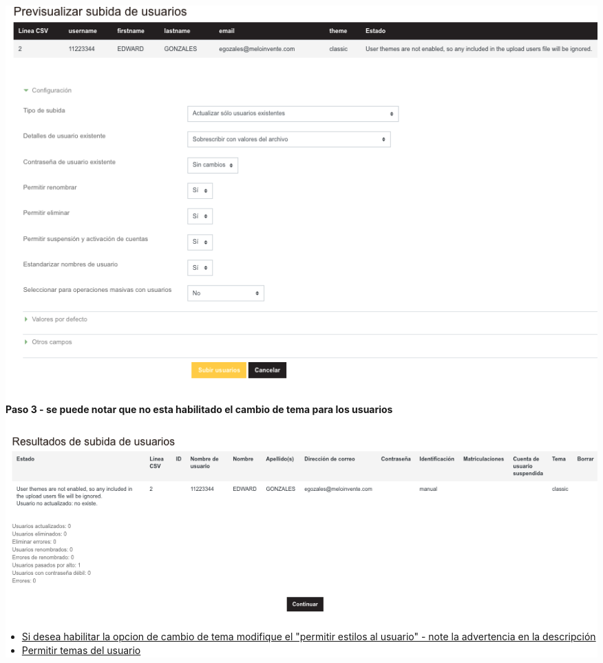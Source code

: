 ![](./assets/image/cambioTemaUsuarios2.png "cambioTemaUsuarios 2")

#### Paso 3 - se puede notar que no esta habilitado el cambio de tema para los usuarios
![](./assets/image/cambioTemaUsuarios3.png "cambioTemaUsuarios 3")

- [Si desea habilitar la opcion de cambio de tema modifique el "permitir estilos al usuario" - note la advertencia en la descripción](https://virtuales.comomanejo.com.co/admin/settings.php?section=themesettings)
- [Permitir temas del usuario](https://docs.moodle.org/all/es/Configuraci%C3%B3n_de_temas#Permitir_temas_del_usuario)
